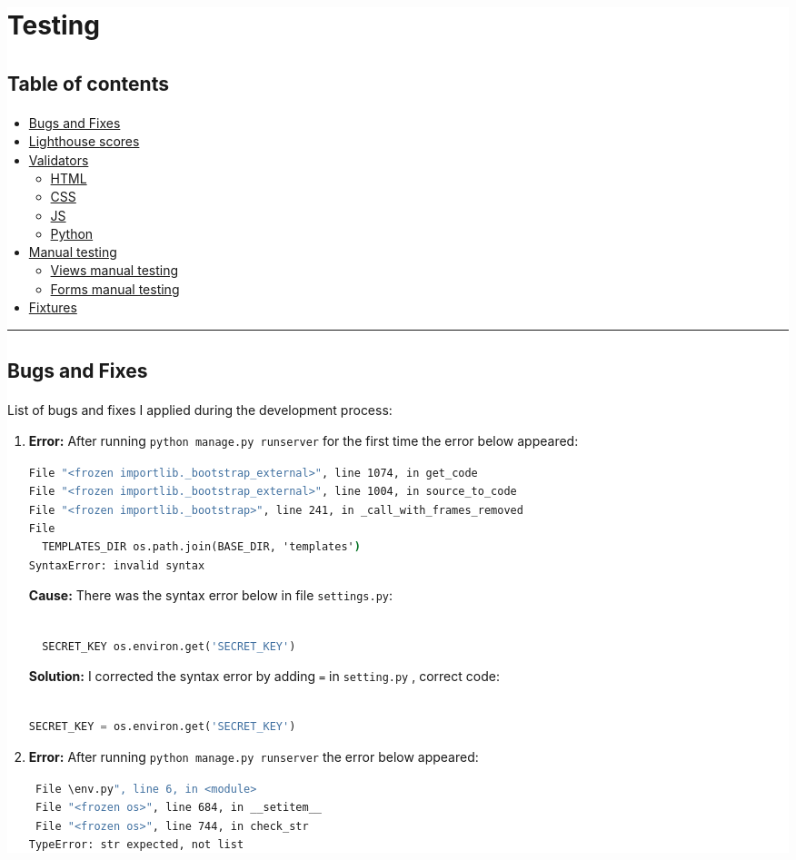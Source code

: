 # Testing

## Table of contents

- [Bugs and Fixes](#bugs-and-fixes)
- [Lighthouse scores](#lighthouse-scores)
- [Validators](#validators)
  - [HTML](#html)
  - [CSS](#css)
  - [JS](#js)
  - [Python](#python)
- [Manual testing](#manual-testing)
  - [Views manual testing](#views-manual-testing)
  - [Forms manual testing](#forms-manual-testing)
- [Fixtures](#fixtures)

---

## Bugs and Fixes

List of bugs and fixes I applied during the development process:

1. **Error:**
    After running `python manage.py runserver` for the first time the error below appeared:
  
    ```cmd
    File "<frozen importlib._bootstrap_external>", line 1074, in get_code
    File "<frozen importlib._bootstrap_external>", line 1004, in source_to_code
    File "<frozen importlib._bootstrap>", line 241, in _call_with_frames_removed
    File 
      TEMPLATES_DIR os.path.join(BASE_DIR, 'templates')
    SyntaxError: invalid syntax
    ```

    **Cause:**
    There was the syntax error below in file `settings.py`:

    ```python

      SECRET_KEY os.environ.get('SECRET_KEY')
    ```

    **Solution:**
    I corrected the syntax error by adding `=` in `setting.py` , correct code:

    ```python

    SECRET_KEY = os.environ.get('SECRET_KEY')
    ```

1. **Error:**
   After running `python manage.py runserver` the error below appeared:

   ```cmd
    File \env.py", line 6, in <module>
    File "<frozen os>", line 684, in __setitem__
    File "<frozen os>", line 744, in check_str
   TypeError: str expected, not list
   ```
  